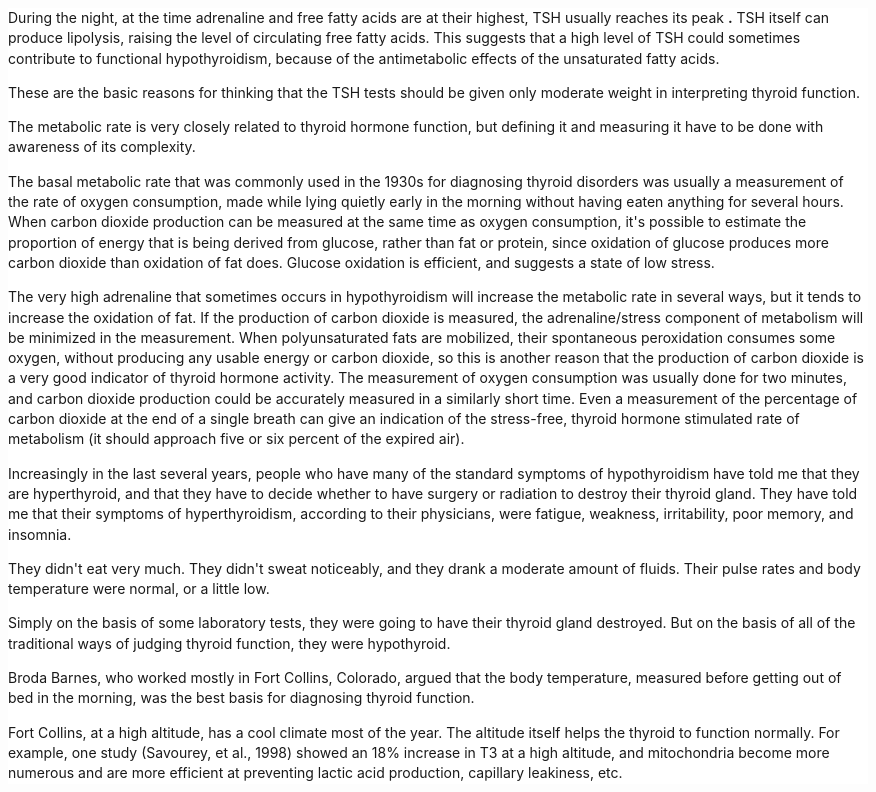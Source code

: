 During the night, at the time adrenaline and free fatty acids are at their
highest, TSH usually reaches its peak **.** TSH itself can produce lipolysis,
raising the level of circulating free fatty acids. This suggests that a high
level of TSH could sometimes contribute to functional hypothyroidism, because
of the antimetabolic effects of the unsaturated fatty acids.

These are the basic reasons for thinking that the TSH tests should be given
only moderate weight in interpreting thyroid function.

The metabolic rate is very closely related to thyroid hormone function, but
defining it and measuring it have to be done with awareness of its complexity.

The basal metabolic rate that was commonly used in the 1930s for diagnosing
thyroid disorders was usually a measurement of the rate of oxygen consumption,
made while lying quietly early in the morning without having eaten anything
for several hours. When carbon dioxide production can be measured at the same
time as oxygen consumption, it's possible to estimate the proportion of energy
that is being derived from glucose, rather than fat or protein, since
oxidation of glucose produces more carbon dioxide than oxidation of fat does.
Glucose oxidation is efficient, and suggests a state of low stress.

The very high adrenaline that sometimes occurs in hypothyroidism will increase
the metabolic rate in several ways, but it tends to increase the oxidation of
fat. If the production of carbon dioxide is measured, the adrenaline/stress
component of metabolism will be minimized in the measurement. When
polyunsaturated fats are mobilized, their spontaneous peroxidation consumes
some oxygen, without producing any usable energy or carbon dioxide, so this is
another reason that the production of carbon dioxide is a very good indicator
of thyroid hormone activity. The measurement of oxygen consumption was usually
done for two minutes, and carbon dioxide production could be accurately
measured in a similarly short time. Even a measurement of the percentage of
carbon dioxide at the end of a single breath can give an indication of the
stress-free, thyroid hormone stimulated rate of metabolism (it should approach
five or six percent of the expired air).

Increasingly in the last several years, people who have many of the standard
symptoms of hypothyroidism have told me that they are hyperthyroid, and that
they have to decide whether to have surgery or radiation to destroy their
thyroid gland. They have told me that their symptoms of hyperthyroidism,
according to their physicians, were fatigue, weakness, irritability, poor
memory, and insomnia.

They didn't eat very much. They didn't sweat noticeably, and they drank a
moderate amount of fluids. Their pulse rates and body temperature were normal,
or a little low.

Simply on the basis of some laboratory tests, they were going to have their
thyroid gland destroyed. But on the basis of all of the traditional ways of
judging thyroid function, they were hypothyroid.

Broda Barnes, who worked mostly in Fort Collins, Colorado, argued that the
body temperature, measured before getting out of bed in the morning, was the
best basis for diagnosing thyroid function.

Fort Collins, at a high altitude, has a cool climate most of the year. The
altitude itself helps the thyroid to function normally. For example, one study
(Savourey, et al., 1998) showed an 18% increase in T3 at a high altitude, and
mitochondria become more numerous and are more efficient at preventing lactic
acid production, capillary leakiness, etc.
